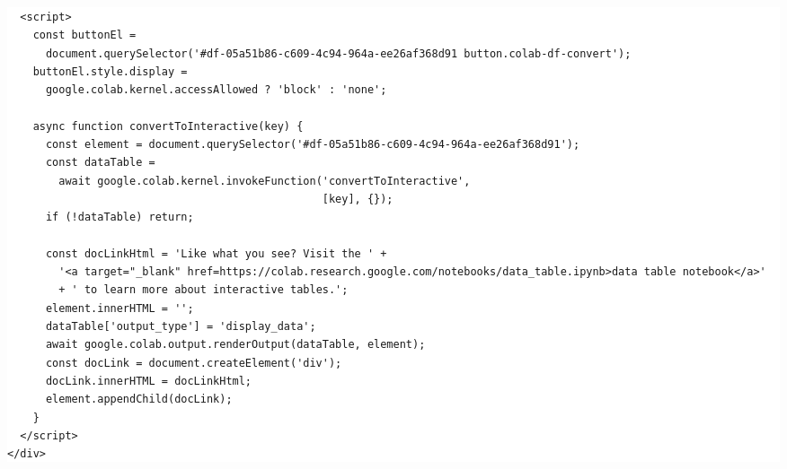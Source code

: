   <style>
    .colab-df-container {
      display:flex;
      flex-wrap:wrap;
      gap: 12px;
    }

    .colab-df-convert {
      background-color: #E8F0FE;
      border: none;
      border-radius: 50%;
      cursor: pointer;
      display: none;
      fill: #1967D2;
      height: 32px;
      padding: 0 0 0 0;
      width: 32px;
    }

    .colab-df-convert:hover {
      background-color: #E2EBFA;
      box-shadow: 0px 1px 2px rgba(60, 64, 67, 0.3), 0px 1px 3px 1px rgba(60, 64, 67, 0.15);
      fill: #174EA6;
    }

    [theme=dark] .colab-df-convert {
      background-color: #3B4455;
      fill: #D2E3FC;
    }

    [theme=dark] .colab-df-convert:hover {
      background-color: #434B5C;
      box-shadow: 0px 1px 3px 1px rgba(0, 0, 0, 0.15);
      filter: drop-shadow(0px 1px 2px rgba(0, 0, 0, 0.3));
      fill: #FFFFFF;
    }
  </style>

      <script>
        const buttonEl =
          document.querySelector('#df-05a51b86-c609-4c94-964a-ee26af368d91 button.colab-df-convert');
        buttonEl.style.display =
          google.colab.kernel.accessAllowed ? 'block' : 'none';

        async function convertToInteractive(key) {
          const element = document.querySelector('#df-05a51b86-c609-4c94-964a-ee26af368d91');
          const dataTable =
            await google.colab.kernel.invokeFunction('convertToInteractive',
                                                     [key], {});
          if (!dataTable) return;

          const docLinkHtml = 'Like what you see? Visit the ' +
            '<a target="_blank" href=https://colab.research.google.com/notebooks/data_table.ipynb>data table notebook</a>'
            + ' to learn more about interactive tables.';
          element.innerHTML = '';
          dataTable['output_type'] = 'display_data';
          await google.colab.output.renderOutput(dataTable, element);
          const docLink = document.createElement('div');
          docLink.innerHTML = docLinkHtml;
          element.appendChild(docLink);
        }
      </script>
    </div>
  </div>

